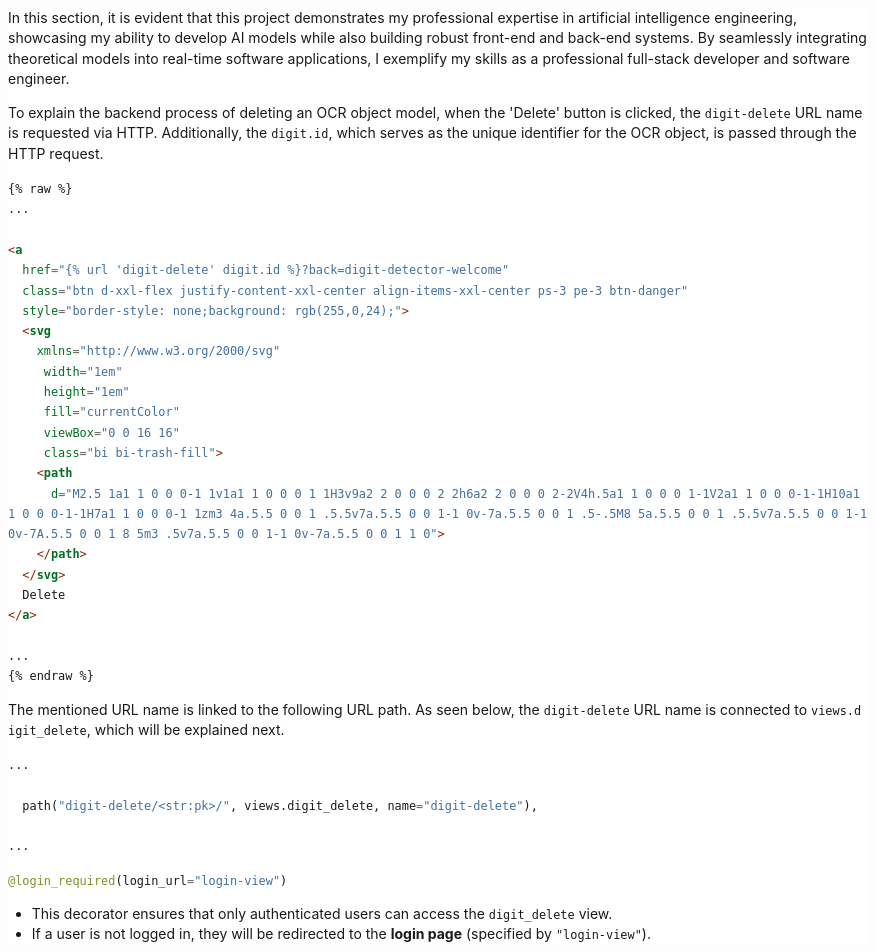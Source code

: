 In this section, it is evident that this project demonstrates my professional expertise in artificial intelligence engineering, showcasing my ability to develop AI models while also building robust front-end and back-end systems. By seamlessly integrating theoretical models into real-time software applications, I exemplify my skills as a professional full-stack developer and software engineer.

To explain the backend process of deleting an OCR object model, when the 'Delete' button is clicked, the `digit-delete` URL name is requested via HTTP. Additionally, the `digit.id`, which serves as the unique identifier for the OCR object, is passed through the HTTP request.

```html
{% raw %}
...

<a
  href="{% url 'digit-delete' digit.id %}?back=digit-detector-welcome"
  class="btn d-xxl-flex justify-content-xxl-center align-items-xxl-center ps-3 pe-3 btn-danger"
  style="border-style: none;background: rgb(255,0,24);">
  <svg 
    xmlns="http://www.w3.org/2000/svg"
     width="1em" 
     height="1em" 
     fill="currentColor"
     viewBox="0 0 16 16" 
     class="bi bi-trash-fill">
    <path 
      d="M2.5 1a1 1 0 0 0-1 1v1a1 1 0 0 0 1 1H3v9a2 2 0 0 0 2 2h6a2 2 0 0 0 2-2V4h.5a1 1 0 0 0 1-1V2a1 1 0 0 0-1-1H10a1 1 0 0 0-1-1H7a1 1 0 0 0-1 1zm3 4a.5.5 0 0 1 .5.5v7a.5.5 0 0 1-1 0v-7a.5.5 0 0 1 .5-.5M8 5a.5.5 0 0 1 .5.5v7a.5.5 0 0 1-1 0v-7A.5.5 0 0 1 8 5m3 .5v7a.5.5 0 0 1-1 0v-7a.5.5 0 0 1 1 0">
    </path>
  </svg>   
  Delete
</a>

...
{% endraw %}
```

The mentioned URL name is linked to the following URL path. As seen below, the `digit-delete` URL name is connected to `views.digit_delete`, which will be explained next.

```python
...

  path("digit-delete/<str:pk>/", views.digit_delete, name="digit-delete"),

...
```

```python
@login_required(login_url="login-view")
```

- This decorator ensures that only authenticated users can access the `digit_delete` view.
- If a user is not logged in, they will be redirected to the **login page** (specified by `"login-view"`).
